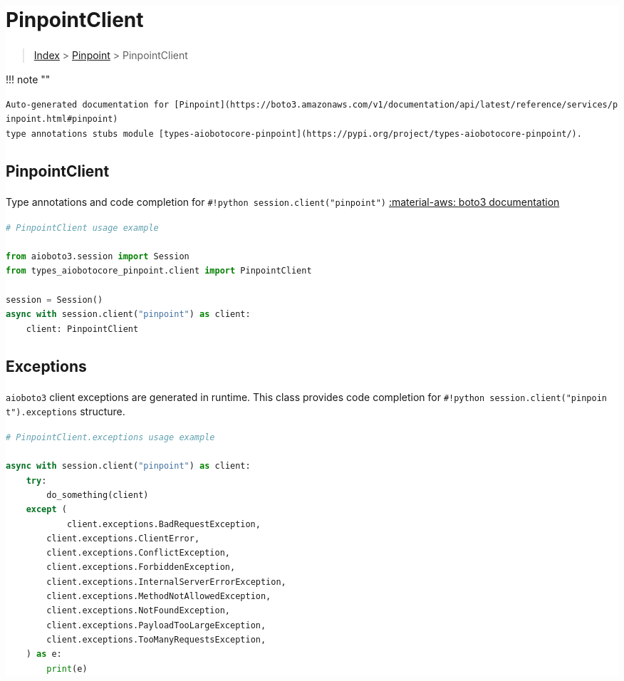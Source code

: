 # PinpointClient

> [Index](../README.md) > [Pinpoint](./README.md) > PinpointClient

!!! note ""

    Auto-generated documentation for [Pinpoint](https://boto3.amazonaws.com/v1/documentation/api/latest/reference/services/pinpoint.html#pinpoint)
    type annotations stubs module [types-aiobotocore-pinpoint](https://pypi.org/project/types-aiobotocore-pinpoint/).

## PinpointClient

Type annotations and code completion for `#!python session.client("pinpoint")`
[:material-aws: boto3 documentation](https://boto3.amazonaws.com/v1/documentation/api/latest/reference/services/pinpoint.html#Pinpoint.Client)

```python
# PinpointClient usage example

from aioboto3.session import Session
from types_aiobotocore_pinpoint.client import PinpointClient

session = Session()
async with session.client("pinpoint") as client:
    client: PinpointClient
```

## Exceptions


`aioboto3` client exceptions are generated in runtime.
This class provides code completion for `#!python session.client("pinpoint").exceptions` structure.

```python
# PinpointClient.exceptions usage example

async with session.client("pinpoint") as client:
    try:
        do_something(client)
    except (
            client.exceptions.BadRequestException,
        client.exceptions.ClientError,
        client.exceptions.ConflictException,
        client.exceptions.ForbiddenException,
        client.exceptions.InternalServerErrorException,
        client.exceptions.MethodNotAllowedException,
        client.exceptions.NotFoundException,
        client.exceptions.PayloadTooLargeException,
        client.exceptions.TooManyRequestsException,
    ) as e:
        print(e)
```
